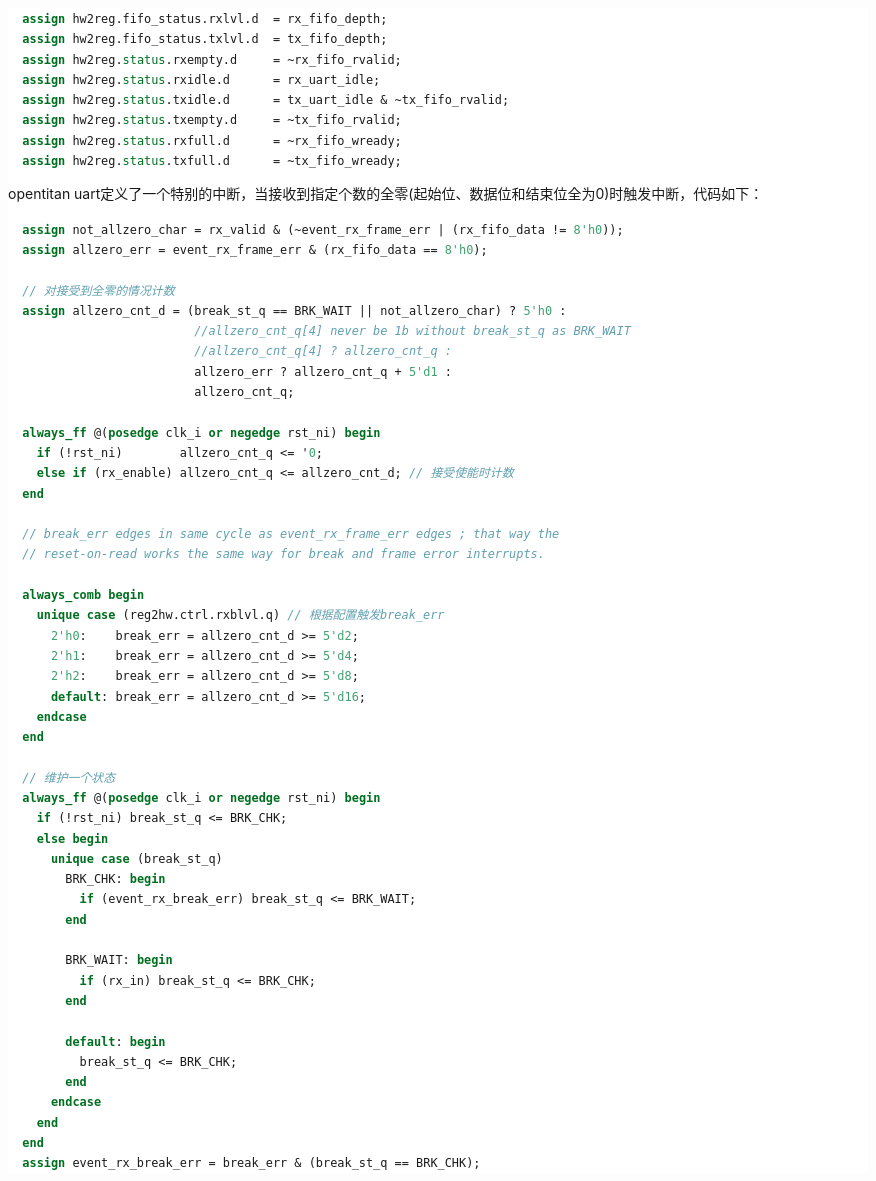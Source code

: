 ```systemverilog
  assign hw2reg.fifo_status.rxlvl.d  = rx_fifo_depth;
  assign hw2reg.fifo_status.txlvl.d  = tx_fifo_depth;
  assign hw2reg.status.rxempty.d     = ~rx_fifo_rvalid;
  assign hw2reg.status.rxidle.d      = rx_uart_idle;
  assign hw2reg.status.txidle.d      = tx_uart_idle & ~tx_fifo_rvalid;
  assign hw2reg.status.txempty.d     = ~tx_fifo_rvalid;
  assign hw2reg.status.rxfull.d      = ~rx_fifo_wready;
  assign hw2reg.status.txfull.d      = ~tx_fifo_wready;
```

opentitan uart定义了一个特别的中断，当接收到指定个数的全零(起始位、数据位和结束位全为0)时触发中断，代码如下：

```systemverilog
  assign not_allzero_char = rx_valid & (~event_rx_frame_err | (rx_fifo_data != 8'h0));
  assign allzero_err = event_rx_frame_err & (rx_fifo_data == 8'h0);

  // 对接受到全零的情况计数
  assign allzero_cnt_d = (break_st_q == BRK_WAIT || not_allzero_char) ? 5'h0 :
                          //allzero_cnt_q[4] never be 1b without break_st_q as BRK_WAIT
                          //allzero_cnt_q[4] ? allzero_cnt_q :
                          allzero_err ? allzero_cnt_q + 5'd1 :
                          allzero_cnt_q;

  always_ff @(posedge clk_i or negedge rst_ni) begin
    if (!rst_ni)        allzero_cnt_q <= '0;
    else if (rx_enable) allzero_cnt_q <= allzero_cnt_d; // 接受使能时计数
  end

  // break_err edges in same cycle as event_rx_frame_err edges ; that way the
  // reset-on-read works the same way for break and frame error interrupts.

  always_comb begin
    unique case (reg2hw.ctrl.rxblvl.q) // 根据配置触发break_err
      2'h0:    break_err = allzero_cnt_d >= 5'd2;
      2'h1:    break_err = allzero_cnt_d >= 5'd4;
      2'h2:    break_err = allzero_cnt_d >= 5'd8;
      default: break_err = allzero_cnt_d >= 5'd16;
    endcase
  end

  // 维护一个状态
  always_ff @(posedge clk_i or negedge rst_ni) begin
    if (!rst_ni) break_st_q <= BRK_CHK;
    else begin
      unique case (break_st_q)
        BRK_CHK: begin
          if (event_rx_break_err) break_st_q <= BRK_WAIT;
        end

        BRK_WAIT: begin
          if (rx_in) break_st_q <= BRK_CHK;
        end

        default: begin
          break_st_q <= BRK_CHK;
        end
      endcase
    end
  end
  assign event_rx_break_err = break_err & (break_st_q == BRK_CHK);
```
